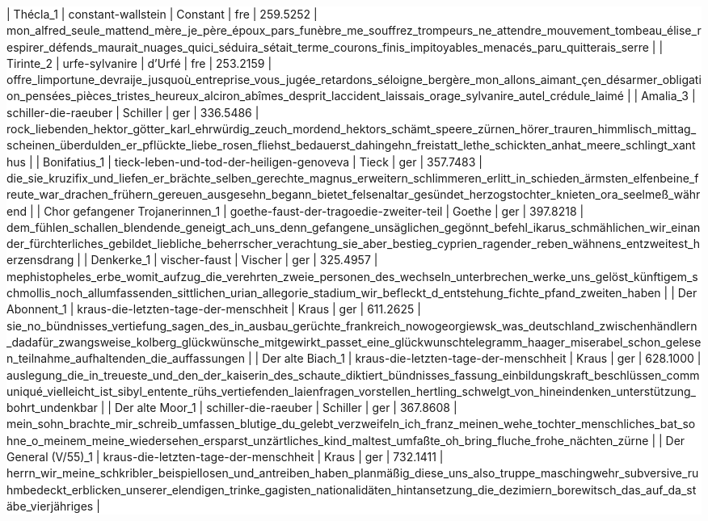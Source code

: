 | Thécla_1                        | constant-wallstein                        | Constant                  | fre    | 259.5252 | mon_alfred_seule_mattend_mère_je_père_époux_pars_funèbre_me_souffrez_trompeurs_ne_attendre_mouvement_tombeau_élise_respirer_défends_maurait_nuages_quici_séduira_sétait_terme_courons_finis_impitoyables_menacés_paru_quitterais_serre                                                                                                                                                                                                                     |
| Tirinte_2                       | urfe-sylvanire                            | d’Urfé                    | fre    | 253.2159 | offre_limportune_devraije_jusquoù_entreprise_vous_jugée_retardons_séloigne_bergère_mon_allons_aimant_çen_désarmer_obligation_pensées_pièces_tristes_heureux_alciron_abîmes_desprit_laccident_laissais_orage_sylvanire_autel_crédule_laimé                                                                                                                                                                                                                  |
| Amalia_3                        | schiller-die-raeuber                      | Schiller                  | ger    | 336.5486 | rock_liebenden_hektor_götter_karl_ehrwürdig_zeuch_mordend_hektors_schämt_speere_zürnen_hörer_trauren_himmlisch_mittag_scheinen_überdulden_er_pflückte_liebe_rosen_fliehst_bedauerst_dahingehn_freistatt_lethe_schickten_anhat_meere_schlingt_xanthus                                                                                                                                                                                                       |
| Bonifatius_1                    | tieck-leben-und-tod-der-heiligen-genoveva | Tieck                     | ger    | 357.7483 | die_sie_kruzifix_und_liefen_er_brächte_selben_gerechte_magnus_erweitern_schlimmeren_erlitt_in_schieden_ärmsten_elfenbeine_freute_war_drachen_frühern_gereuen_ausgesehn_begann_bietet_felsenaltar_gesündet_herzogstochter_knieten_ora_seelmeß_während                                                                                                                                                                                                       |
| Chor gefangener Trojanerinnen_1 | goethe-faust-der-tragoedie-zweiter-teil   | Goethe                    | ger    | 397.8218 | dem_fühlen_schallen_blendende_geneigt_ach_uns_denn_gefangene_unsäglichen_gegönnt_befehl_ikarus_schmählichen_wir_einander_fürchterliches_gebildet_liebliche_beherrscher_verachtung_sie_aber_bestieg_cyprien_ragender_reben_wähnens_entzweitest_herzensdrang                                                                                                                                                                                                 |
| Denkerke_1                      | vischer-faust                             | Vischer                   | ger    | 325.4957 | mephistopheles_erbe_womit_aufzug_die_verehrten_zweie_personen_des_wechseln_unterbrechen_werke_uns_gelöst_künftigem_schmollis_noch_allumfassenden_sittlichen_urian_allegorie_stadium_wir_befleckt_d\_entstehung_fichte_pfand_zweiten_haben                                                                                                                                                                                                                  |
| Der Abonnent_1                  | kraus-die-letzten-tage-der-menschheit     | Kraus                     | ger    | 611.2625 | sie_no_bündnisses_vertiefung_sagen_des_in_ausbau_gerüchte_frankreich_nowogeorgiewsk_was_deutschland_zwischenhändlern_dadafür_zwangsweise_kolberg_glückwünsche_mitgewirkt_passet_eine_glückwunschtelegramm_haager_miserabel_schon_gelesen_teilnahme_aufhaltenden_die_auffassungen                                                                                                                                                                           |
| Der alte Biach_1                | kraus-die-letzten-tage-der-menschheit     | Kraus                     | ger    | 628.1000 | auslegung_die_in_treueste_und_den_der_kaiserin_des_schaute_diktiert_bündnisses_fassung_einbildungskraft_beschlüssen_communiqué_vielleicht_ist_sibyl_entente_rühs_vertiefenden_laienfragen_vorstellen_hertling_schwelgt_von_hineindenken_unterstützung_bohrt_undenkbar                                                                                                                                                                                      |
| Der alte Moor_1                 | schiller-die-raeuber                      | Schiller                  | ger    | 367.8608 | mein_sohn_brachte_mir_schreib_umfassen_blutige_du_gelebt_verzweifeln_ich_franz_meinen_wehe_tochter_menschliches_bat_sohne_o\_meinem_meine_wiedersehen_ersparst_unzärtliches_kind_maltest_umfaßte_oh_bring_fluche_frohe_nächten_zürne                                                                                                                                                                                                                       |
| Der General (V/55)\_1           | kraus-die-letzten-tage-der-menschheit     | Kraus                     | ger    | 732.1411 | herrn_wir_meine_schkribler_beispiellosen_und_antreiben_haben_planmäßig_diese_uns_also_truppe_maschingwehr_subversive_ruhmbedeckt_erblicken_unserer_elendigen_trinke_gagisten_nationalidäten_hintansetzung_die_dezimiern_borewitsch_das_auf_da_stäbe_vierjähriges                                                                                                                                                                                           |